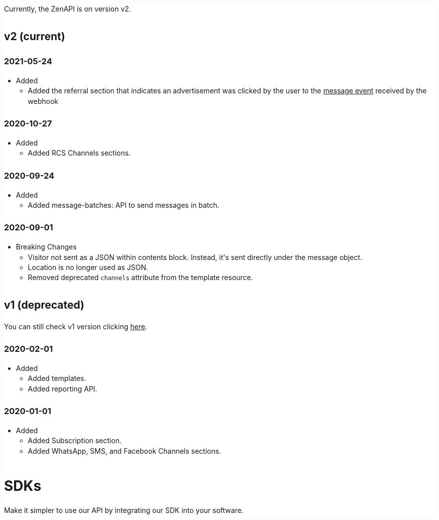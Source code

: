 


Currently, the ZenAPI is on version v2.

## v2 (current)

### 2021-05-24

* Added
    * Added the referral section that indicates an advertisement was clicked by the user to the [message event](#section/MESSAGE) received by the webhook

### 2020-10-27

* Added
    * Added RCS Channels sections.

### 2020-09-24

* Added
    * Added message-batches: API to send messages in batch.

### 2020-09-01

* Breaking Changes
    * Visitor not sent as a JSON within contents block. Instead, it's sent directly under the message object.
    * Location is no longer used as JSON.
    * Removed deprecated `channels` attribute from the template resource.

## v1 (deprecated)

You can still check v1 version clicking <a target="_blank" href="https://zenvia.github.io/zenvia-openapi-spec/v1/">here</a>.


### 2020-02-01

* Added
    * Added templates.
    * Added reporting API.

### 2020-01-01

* Added
    * Added Subscription section.
    * Added WhatsApp, SMS, and Facebook Channels sections.

# SDKs

Make it simpler to use our API by integrating our SDK into your software.
